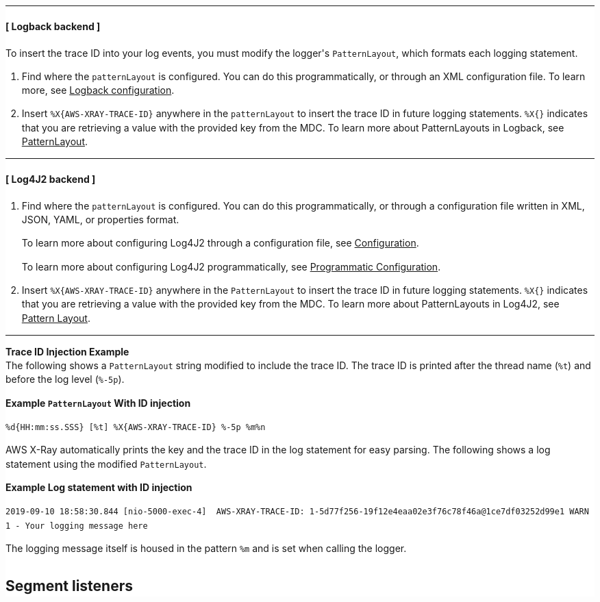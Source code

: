 ------
#### [ Logback backend ]

To insert the trace ID into your log events, you must modify the logger's `PatternLayout`, which formats each logging statement\.

1. Find where the `patternLayout` is configured\. You can do this programmatically, or through an XML configuration file\. To learn more, see [Logback configuration](http://logback.qos.ch/manual/configuration.html)\.

1. Insert `%X{AWS-XRAY-TRACE-ID}` anywhere in the `patternLayout` to insert the trace ID in future logging statements\. `%X{}` indicates that you are retrieving a value with the provided key from the MDC\. To learn more about PatternLayouts in Logback, see [PatternLayout](https://logback.qos.ch/manual/layouts.html#ClassicPatternLayout)\.

------
#### [ Log4J2 backend ]

1. Find where the `patternLayout` is configured\. You can do this programmatically, or through a configuration file written in XML, JSON, YAML, or properties format\. 

   To learn more about configuring Log4J2 through a configuration file, see [Configuration](https://logging.apache.org/log4j/2.x/manual/configuration.html)\. 

   To learn more about configuring Log4J2 programmatically, see [Programmatic Configuration](https://logging.apache.org/log4j/2.x/manual/customconfig.html)\. 

1. Insert `%X{AWS-XRAY-TRACE-ID}` anywhere in the `PatternLayout` to insert the trace ID in future logging statements\. `%X{}` indicates that you are retrieving a value with the provided key from the MDC\. To learn more about PatternLayouts in Log4J2, see [Pattern Layout](https://logging.apache.org/log4j/2.x/manual/layouts.html#Pattern_Layout)\.

------

**Trace ID Injection Example**  
The following shows a `PatternLayout` string modified to include the trace ID\. The trace ID is printed after the thread name \(`%t`\) and before the log level \(`%-5p`\)\.

**Example `PatternLayout` With ID injection**  

```
%d{HH:mm:ss.SSS} [%t] %X{AWS-XRAY-TRACE-ID} %-5p %m%n
```

AWS X\-Ray automatically prints the key and the trace ID in the log statement for easy parsing\. The following shows a log statement using the modified `PatternLayout`\.

**Example Log statement with ID injection**  

```
2019-09-10 18:58:30.844 [nio-5000-exec-4]  AWS-XRAY-TRACE-ID: 1-5d77f256-19f12e4eaa02e3f76c78f46a@1ce7df03252d99e1 WARN 1 - Your logging message here
```

 The logging message itself is housed in the pattern `%m` and is set when calling the logger\.

## Segment listeners<a name="xray-sdk-java-configuration-listeners"></a>
